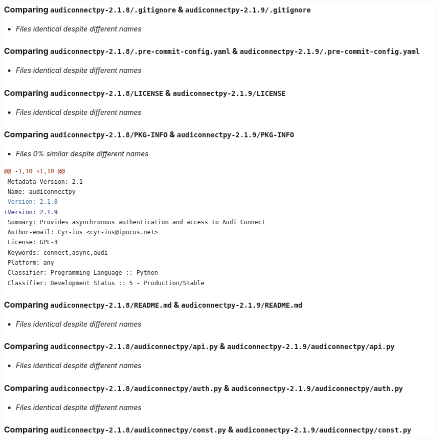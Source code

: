### Comparing `audiconnectpy-2.1.8/.gitignore` & `audiconnectpy-2.1.9/.gitignore`

 * *Files identical despite different names*

### Comparing `audiconnectpy-2.1.8/.pre-commit-config.yaml` & `audiconnectpy-2.1.9/.pre-commit-config.yaml`

 * *Files identical despite different names*

### Comparing `audiconnectpy-2.1.8/LICENSE` & `audiconnectpy-2.1.9/LICENSE`

 * *Files identical despite different names*

### Comparing `audiconnectpy-2.1.8/PKG-INFO` & `audiconnectpy-2.1.9/PKG-INFO`

 * *Files 0% similar despite different names*

```diff
@@ -1,10 +1,10 @@
 Metadata-Version: 2.1
 Name: audiconnectpy
-Version: 2.1.8
+Version: 2.1.9
 Summary: Provides asynchronous authentication and access to Audi Connect
 Author-email: Cyr-ius <cyr-ius@ipocus.net>
 License: GPL-3
 Keywords: connect,async,audi
 Platform: any
 Classifier: Programming Language :: Python
 Classifier: Development Status :: 5 - Production/Stable
```

### Comparing `audiconnectpy-2.1.8/README.md` & `audiconnectpy-2.1.9/README.md`

 * *Files identical despite different names*

### Comparing `audiconnectpy-2.1.8/audiconnectpy/api.py` & `audiconnectpy-2.1.9/audiconnectpy/api.py`

 * *Files identical despite different names*

### Comparing `audiconnectpy-2.1.8/audiconnectpy/auth.py` & `audiconnectpy-2.1.9/audiconnectpy/auth.py`

 * *Files identical despite different names*

### Comparing `audiconnectpy-2.1.8/audiconnectpy/const.py` & `audiconnectpy-2.1.9/audiconnectpy/const.py`
